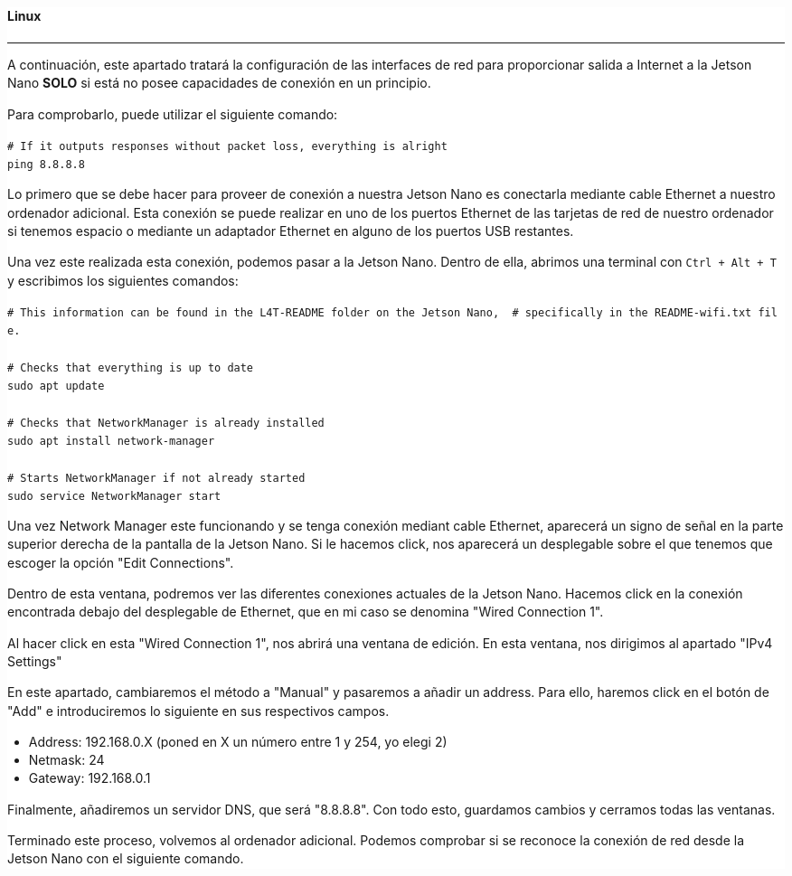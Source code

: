 #### Linux

---

A continuación, este apartado tratará la configuración de las interfaces de red para proporcionar salida a Internet a la Jetson Nano **SOLO** si está no posee capacidades de conexión en un principio.

Para comprobarlo, puede utilizar el siguiente comando:

```
# If it outputs responses without packet loss, everything is alright
ping 8.8.8.8
```

Lo primero que se debe hacer para proveer de conexión a nuestra Jetson Nano es conectarla mediante cable Ethernet a nuestro ordenador adicional. Esta conexión se puede realizar en uno de los puertos Ethernet de las tarjetas de red de nuestro ordenador si tenemos espacio o mediante un adaptador Ethernet en alguno de los puertos USB restantes.

Una vez este realizada esta conexión, podemos pasar a la Jetson Nano. Dentro de ella, abrimos una terminal con ```Ctrl + Alt + T``` y escribimos los siguientes comandos:

```
# This information can be found in the L4T-README folder on the Jetson Nano,  # specifically in the README-wifi.txt file.

# Checks that everything is up to date
sudo apt update

# Checks that NetworkManager is already installed
sudo apt install network-manager

# Starts NetworkManager if not already started
sudo service NetworkManager start
```

Una vez Network Manager este funcionando y se tenga conexión mediant cable Ethernet, aparecerá un signo de señal en la parte superior derecha de la pantalla de la Jetson Nano. Si le hacemos click, nos aparecerá un desplegable sobre el que tenemos que escoger la opción "Edit Connections".

Dentro de esta ventana, podremos ver las diferentes conexiones actuales de la Jetson Nano. Hacemos click en la conexión encontrada debajo del desplegable de Ethernet, que en mi caso se denomina "Wired Connection 1".

Al hacer click en esta "Wired Connection 1", nos abrirá una ventana de edición. En esta ventana, nos dirigimos al apartado "IPv4 Settings"

En este apartado, cambiaremos el método a "Manual" y pasaremos a añadir un address. Para ello, haremos click en el botón de "Add" e introduciremos lo siguiente en sus respectivos campos.

  - Address: 192.168.0.X (poned en X un número entre 1 y 254, yo elegi 2)
  - Netmask: 24
  - Gateway: 192.168.0.1

Finalmente, añadiremos un servidor DNS, que será "8.8.8.8". Con todo esto, guardamos cambios y cerramos todas las ventanas.

Terminado este proceso, volvemos al ordenador adicional. Podemos comprobar si se reconoce la conexión de red desde la Jetson Nano con el siguiente comando.
